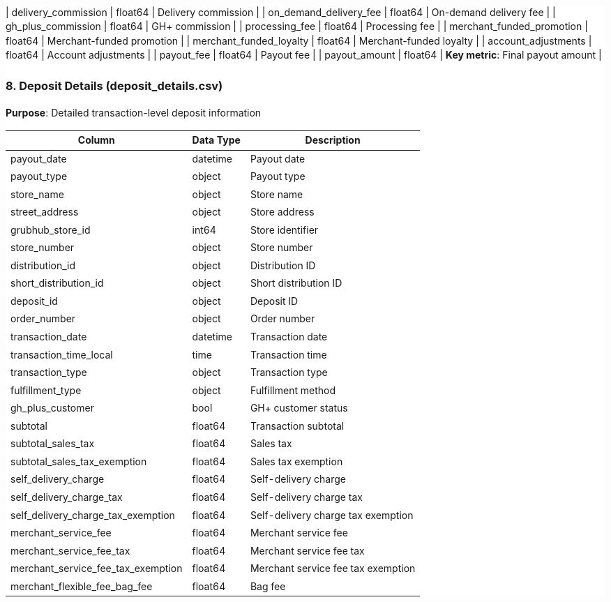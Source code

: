 | delivery_commission | float64 | Delivery commission |
| on_demand_delivery_fee | float64 | On-demand delivery fee |
| gh_plus_commission | float64 | GH+ commission |
| processing_fee | float64 | Processing fee |
| merchant_funded_promotion | float64 | Merchant-funded promotion |
| merchant_funded_loyalty | float64 | Merchant-funded loyalty |
| account_adjustments | float64 | Account adjustments |
| payout_fee | float64 | Payout fee |
| payout_amount | float64 | **Key metric**: Final payout amount |

### 8. Deposit Details (deposit_details.csv)
**Purpose**: Detailed transaction-level deposit information

| Column | Data Type | Description |
|--------|-----------|-------------|
| payout_date | datetime | Payout date |
| payout_type | object | Payout type |
| store_name | object | Store name |
| street_address | object | Store address |
| grubhub_store_id | int64 | Store identifier |
| store_number | object | Store number |
| distribution_id | object | Distribution ID |
| short_distribution_id | object | Short distribution ID |
| deposit_id | object | Deposit ID |
| order_number | object | Order number |
| transaction_date | datetime | Transaction date |
| transaction_time_local | time | Transaction time |
| transaction_type | object | Transaction type |
| fulfillment_type | object | Fulfillment method |
| gh_plus_customer | bool | GH+ customer status |
| subtotal | float64 | Transaction subtotal |
| subtotal_sales_tax | float64 | Sales tax |
| subtotal_sales_tax_exemption | float64 | Sales tax exemption |
| self_delivery_charge | float64 | Self-delivery charge |
| self_delivery_charge_tax | float64 | Self-delivery charge tax |
| self_delivery_charge_tax_exemption | float64 | Self-delivery charge tax exemption |
| merchant_service_fee | float64 | Merchant service fee |
| merchant_service_fee_tax | float64 | Merchant service fee tax |
| merchant_service_fee_tax_exemption | float64 | Merchant service fee tax exemption |
| merchant_flexible_fee_bag_fee | float64 | Bag fee |
